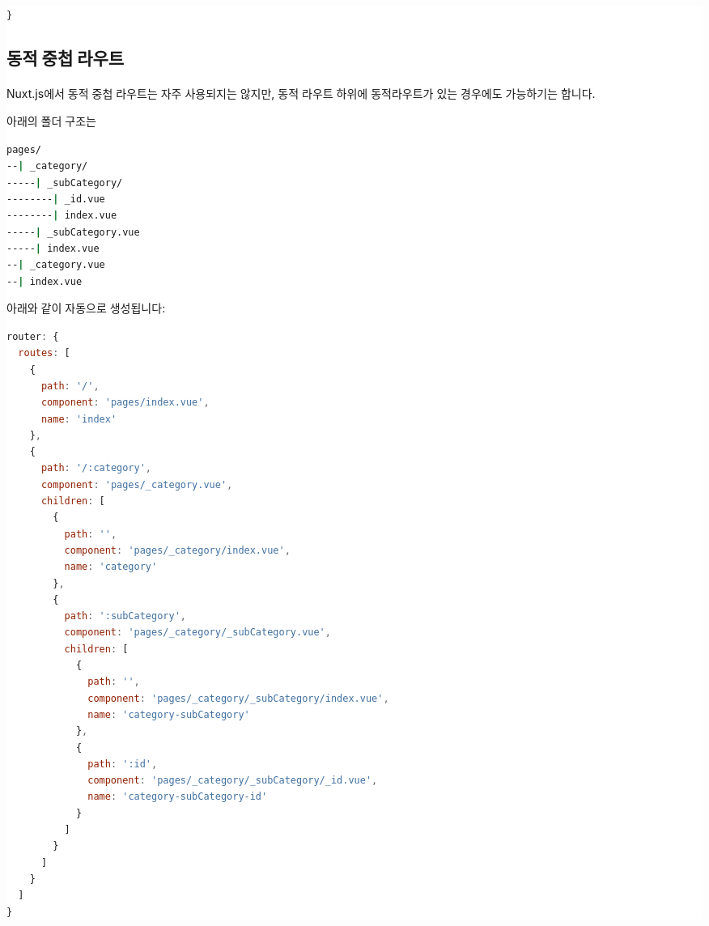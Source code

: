```js
}
```

## 동적 중첩 라우트

Nuxt.js에서 동적 중첩 라우트는 자주 사용되지는 않지만, 동적 라우트 하위에 동적라우트가 있는 경우에도 가능하기는 합니다.

아래의 폴더 구조는

```bash
pages/
--| _category/
-----| _subCategory/
--------| _id.vue
--------| index.vue
-----| _subCategory.vue
-----| index.vue
--| _category.vue
--| index.vue
```

아래와 같이 자동으로 생성됩니다:

```js
router: {
  routes: [
    {
      path: '/',
      component: 'pages/index.vue',
      name: 'index'
    },
    {
      path: '/:category',
      component: 'pages/_category.vue',
      children: [
        {
          path: '',
          component: 'pages/_category/index.vue',
          name: 'category'
        },
        {
          path: ':subCategory',
          component: 'pages/_category/_subCategory.vue',
          children: [
            {
              path: '',
              component: 'pages/_category/_subCategory/index.vue',
              name: 'category-subCategory'
            },
            {
              path: ':id',
              component: 'pages/_category/_subCategory/_id.vue',
              name: 'category-subCategory-id'
            }
          ]
        }
      ]
    }
  ]
}
```
